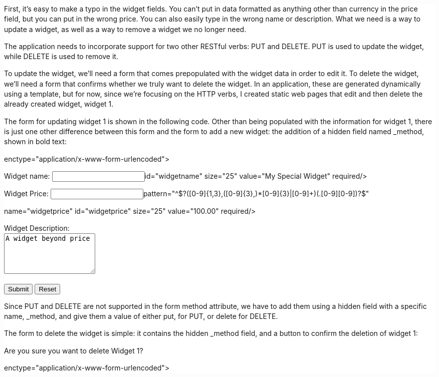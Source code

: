 First, it’s easy to make a typo in the widget fields. You can’t put in data formatted as anything other than currency in the price field, but you can put in the wrong price. You can also easily type in the wrong name or description. What we need is a way to update a widget, as well as a way to remove a widget we no longer need.

The application needs to incorporate support for two other RESTful verbs: PUT and DELETE. PUT is used to update the widget, while DELETE is used to remove it.

To update the widget, we’ll need a form that comes prepopulated with the widget data in order to edit it. To delete the widget, we’ll need a form that confirms whether we truly want to delete the widget. In an application, these are generated dynamically using a template, but for now, since we’re focusing on the HTTP verbs, I created static web pages that edit and then delete the already created widget, widget 1.

The form for updating widget 1 is shown in the following code. Other than being populated with the information for widget 1, there is just one other difference between this form and the form to add a new widget: the addition of a hidden field named _method, shown in bold text:

<form method="POST" action="/widgets/1/update"

enctype="application/x-www-form-urlencoded">

<p>Widget name: <input type="text" name="widgetname"

id="widgetname" size="25" value="My Special Widget" required/></p>

<p>Widget Price: <input type="text"

pattern="^\$?([0-9]{1,3},([0-9]{3},)*[0-9]{3}|[0-9]+)(.[0-9][0-9])?$"

name="widgetprice" id="widgetprice" size="25" value="100.00" required/></p>

<p>Widget Description: <br />

<textarea name="widgetdesc" id="widgetdesc" cols="20"

rows="5">A widget beyond price</textarea>

<p>

**<input type="hidden" value="put" name="_method" />**
<input type="submit" name="submit" id="submit" value="Submit"/>
<input type="reset" name="reset" id="reset" value="Reset"/>
</p>
</form>

Since PUT and DELETE are not supported in the form method attribute, we have to add them using a hidden field with a specific name, _method, and give them a value of either put, for PUT, or delete for DELETE.

The form to delete the widget is simple: it contains the hidden _method field, and a button to confirm the deletion of widget 1:

<p>Are you sure you want to delete Widget 1?</p>

<form method="POST" action="/widgets/1/delete"

enctype="application/x-www-form-urlencoded">

<input type="hidden" value="delete" name="_method" />
